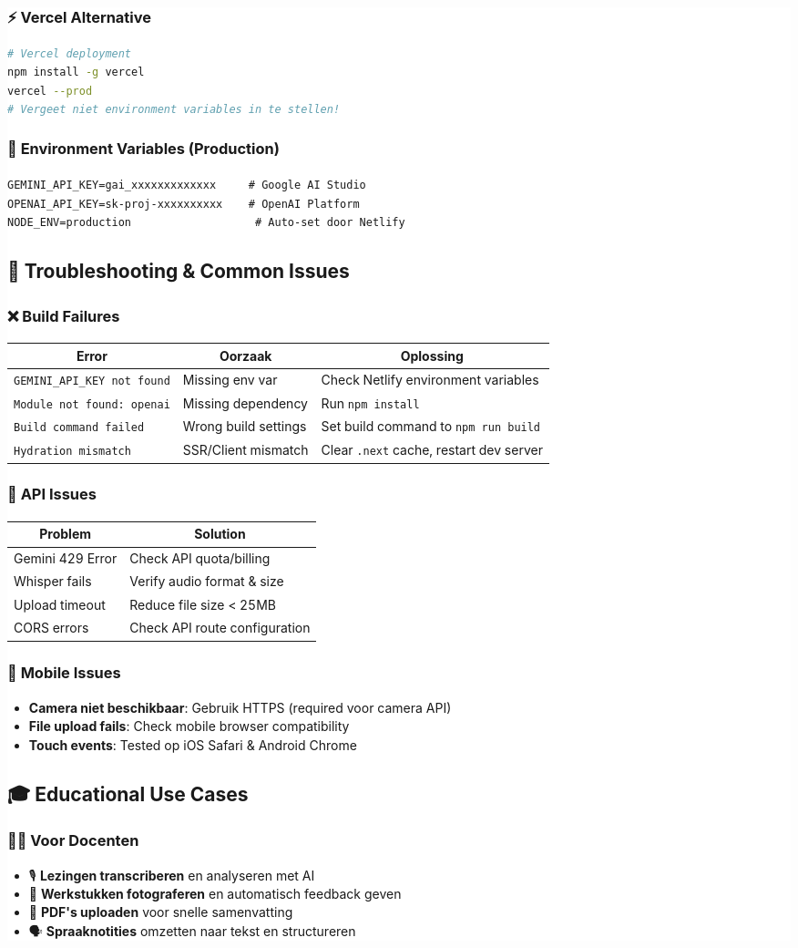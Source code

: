 ### ⚡ **Vercel Alternative**
```bash
# Vercel deployment
npm install -g vercel
vercel --prod
# Vergeet niet environment variables in te stellen!
```

### 🔧 **Environment Variables (Production)**
```
GEMINI_API_KEY=gai_xxxxxxxxxxxxx     # Google AI Studio
OPENAI_API_KEY=sk-proj-xxxxxxxxxx    # OpenAI Platform
NODE_ENV=production                   # Auto-set door Netlify
```

## 🚨 Troubleshooting & Common Issues

### ❌ **Build Failures**
| Error | Oorzaak | Oplossing |
|-------|---------|-----------|
| `GEMINI_API_KEY not found` | Missing env var | Check Netlify environment variables |
| `Module not found: openai` | Missing dependency | Run `npm install` |
| `Build command failed` | Wrong build settings | Set build command to `npm run build` |
| `Hydration mismatch` | SSR/Client mismatch | Clear `.next` cache, restart dev server |

### 🔧 **API Issues**
| Problem | Solution |
|---------|----------|
| Gemini 429 Error | Check API quota/billing |
| Whisper fails | Verify audio format & size |
| Upload timeout | Reduce file size < 25MB |
| CORS errors | Check API route configuration |

### 📱 **Mobile Issues**
- **Camera niet beschikbaar**: Gebruik HTTPS (required voor camera API)
- **File upload fails**: Check mobile browser compatibility
- **Touch events**: Tested op iOS Safari & Android Chrome

## 🎓 Educational Use Cases

### 👨‍🏫 **Voor Docenten**
- 🎙️ **Lezingen transcriberen** en analyseren met AI
- 📸 **Werkstukken fotograferen** en automatisch feedback geven  
- 📄 **PDF's uploaden** voor snelle samenvatting
- 🗣️ **Spraaknotities** omzetten naar tekst en structureren
